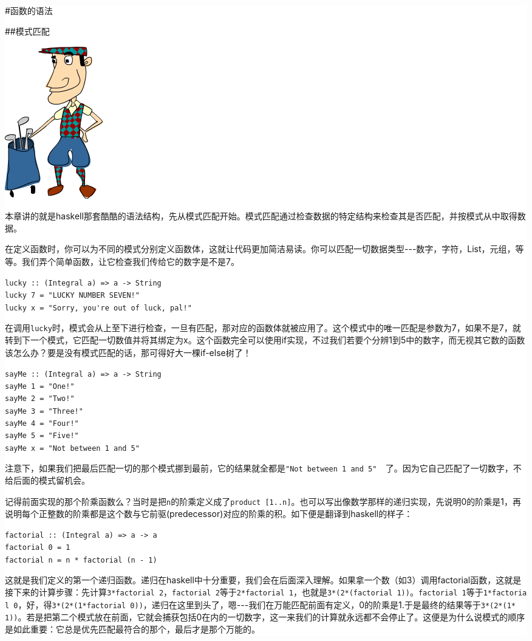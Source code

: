 #函数的语法

##模式匹配

![](img/pattern.png)

本章讲的就是haskell那套酷酷的语法结构，先从模式匹配开始。模式匹配通过检查数据的特定结构来检查其是否匹配，并按模式从中取得数据。

在定义函数时，你可以为不同的模式分别定义函数体，这就让代码更加简洁易读。你可以匹配一切数据类型---数字，字符，List，元组，等等。我们弄个简单函数，让它检查我们传给它的数字是不是7。

```
lucky :: (Integral a) => a -> String  
lucky 7 = "LUCKY NUMBER SEVEN!"  
lucky x = "Sorry, you're out of luck, pal!"   
```

在调用``lucky``时，模式会从上至下进行检查，一旦有匹配，那对应的函数体就被应用了。这个模式中的唯一匹配是参数为7，如果不是7，就转到下一个模式，它匹配一切数值并将其绑定为x。这个函数完全可以使用if实现，不过我们若要个分辨1到5中的数字，而无视其它数的函数该怎么办？要是没有模式匹配的话，那可得好大一棵if-else树了！

```
sayMe :: (Integral a) => a -> String  
sayMe 1 = "One!"  
sayMe 2 = "Two!"  
sayMe 3 = "Three!"  
sayMe 4 = "Four!"  
sayMe 5 = "Five!"  
sayMe x = "Not between 1 and 5"  
```

注意下，如果我们把最后匹配一切的那个模式挪到最前，它的结果就全都是``"Not between 1 and 5"  ``了。因为它自己匹配了一切数字，不给后面的模式留机会。

记得前面实现的那个阶乘函数么？当时是把``n``的阶乘定义成了``product [1..n]``。也可以写出像数学那样的递归实现，先说明0的阶乘是1，再说明每个正整数的阶乘都是这个数与它前驱(predecessor)对应的阶乘的积。如下便是翻译到haskell的样子：

```
factorial :: (Integral a) => a -> a  
factorial 0 = 1  
factorial n = n * factorial (n - 1)  
```

这就是我们定义的第一个递归函数。递归在haskell中十分重要，我们会在后面深入理解。如果拿一个数（如3）调用factorial函数，这就是接下来的计算步骤：先计算``3*factorial 2``，``factorial 2``等于``2*factorial 1``，也就是``3*(2*(factorial 1))``。``factorial 1``等于``1*factorial 0``，好，得``3*(2*(1*factorial 0))``，递归在这里到头了，嗯---我们在万能匹配前面有定义，0的阶乘是1.于是最终的结果等于``3*(2*(1*1))``。若是把第二个模式放在前面，它就会捕获包括0在内的一切数字，这一来我们的计算就永远都不会停止了。这便是为什么说模式的顺序是如此重要：它总是优先匹配最符合的那个，最后才是那个万能的。
